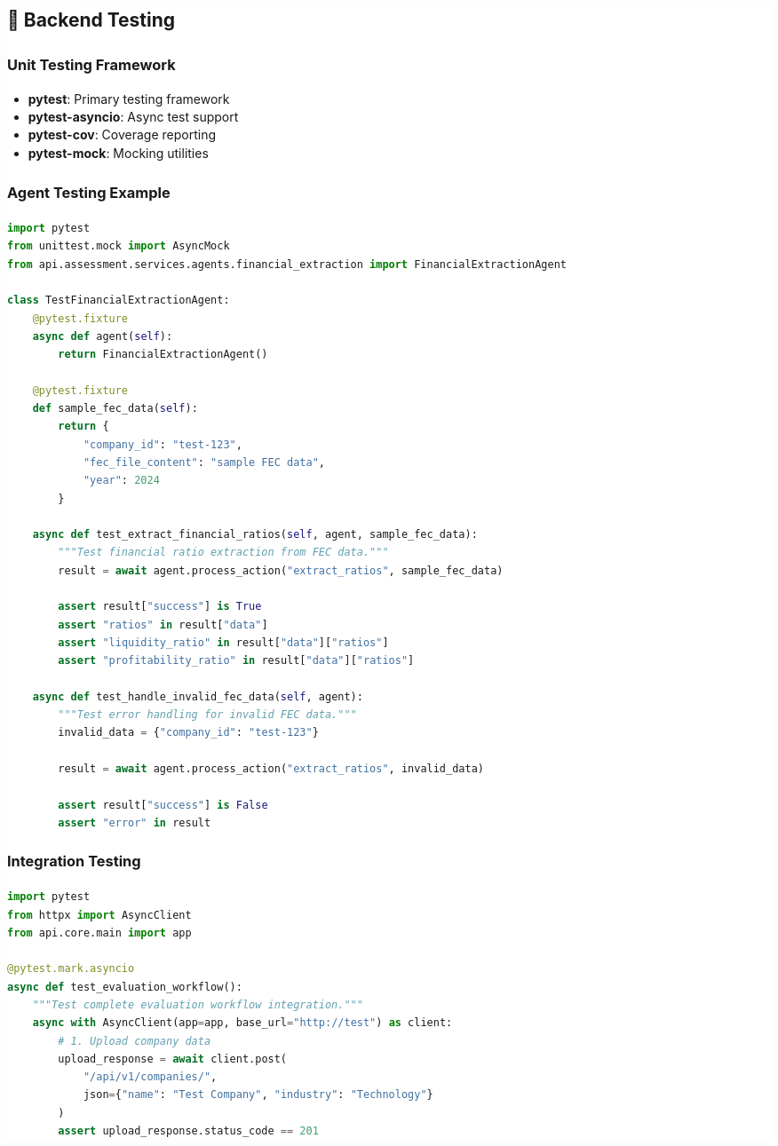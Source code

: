## 🔬 Backend Testing

### Unit Testing Framework
- **pytest**: Primary testing framework
- **pytest-asyncio**: Async test support
- **pytest-cov**: Coverage reporting
- **pytest-mock**: Mocking utilities

### Agent Testing Example
```python
import pytest
from unittest.mock import AsyncMock
from api.assessment.services.agents.financial_extraction import FinancialExtractionAgent

class TestFinancialExtractionAgent:
    @pytest.fixture
    async def agent(self):
        return FinancialExtractionAgent()
    
    @pytest.fixture
    def sample_fec_data(self):
        return {
            "company_id": "test-123",
            "fec_file_content": "sample FEC data",
            "year": 2024
        }
    
    async def test_extract_financial_ratios(self, agent, sample_fec_data):
        """Test financial ratio extraction from FEC data."""
        result = await agent.process_action("extract_ratios", sample_fec_data)
        
        assert result["success"] is True
        assert "ratios" in result["data"]
        assert "liquidity_ratio" in result["data"]["ratios"]
        assert "profitability_ratio" in result["data"]["ratios"]
    
    async def test_handle_invalid_fec_data(self, agent):
        """Test error handling for invalid FEC data."""
        invalid_data = {"company_id": "test-123"}
        
        result = await agent.process_action("extract_ratios", invalid_data)
        
        assert result["success"] is False
        assert "error" in result
```

### Integration Testing
```python
import pytest
from httpx import AsyncClient
from api.core.main import app

@pytest.mark.asyncio
async def test_evaluation_workflow():
    """Test complete evaluation workflow integration."""
    async with AsyncClient(app=app, base_url="http://test") as client:
        # 1. Upload company data
        upload_response = await client.post(
            "/api/v1/companies/",
            json={"name": "Test Company", "industry": "Technology"}
        )
        assert upload_response.status_code == 201
```